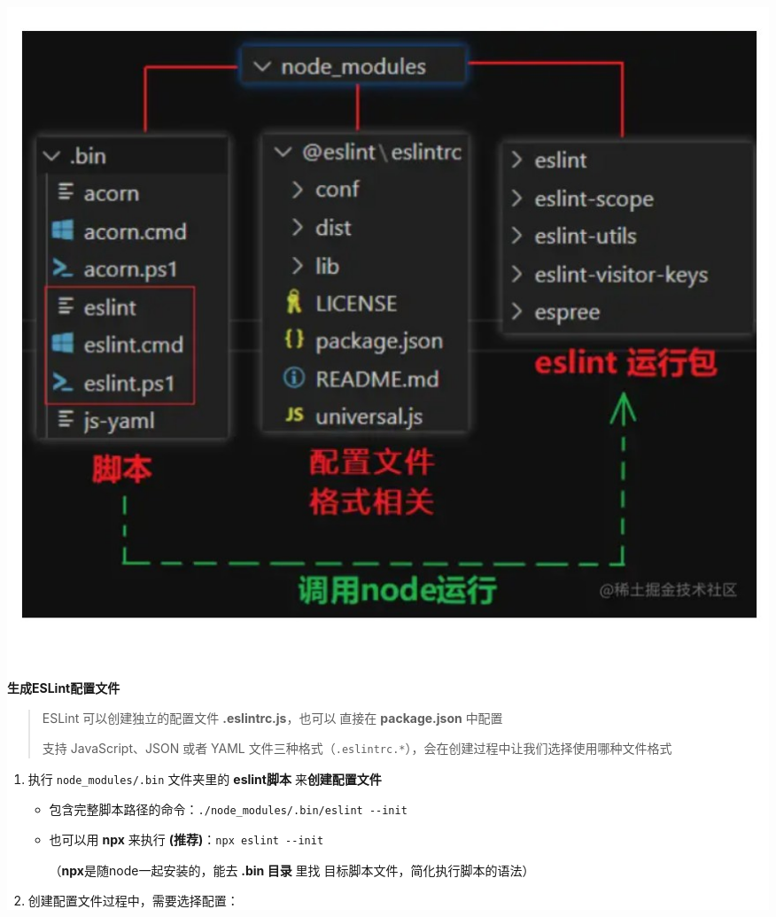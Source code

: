 ![](./代码规范实践图片/配置.jpg)

**生成ESLint配置文件**

> ESLint 可以创建独立的配置文件 **.eslintrc.js**，也可以 直接在 **package.json** 中配置
>
> 支持 JavaScript、JSON 或者 YAML 文件三种格式（`.eslintrc.*`），会在创建过程中让我们选择使用哪种文件格式

1. 执行 `node_modules/.bin` 文件夹里的 **eslint脚本** 来**创建配置文件**

   - 包含完整脚本路径的命令：`./node_modules/.bin/eslint --init`

   - 也可以用 **npx** 来执行 **(推荐)**：`npx eslint --init`

     （**npx**是随node一起安装的，能去 **.bin 目录** 里找 目标脚本文件，简化执行脚本的语法）

2. 创建配置文件过程中，需要选择配置：
